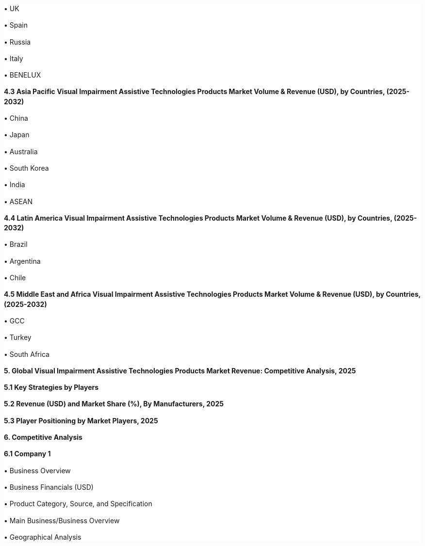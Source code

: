 • UK

• Spain

• Russia

• Italy

• BENELUX

<strong>4.3 Asia Pacific Visual Impairment Assistive Technologies Products Market Volume &amp; Revenue (USD), by Countries, (2025-2032)</strong>

• China

• Japan

• Australia

• South Korea

• India

• ASEAN

<strong>4.4 Latin America Visual Impairment Assistive Technologies Products Market Volume &amp; Revenue (USD), by Countries, (2025-2032)</strong>

• Brazil

• Argentina

• Chile

<strong>4.5 Middle East and Africa Visual Impairment Assistive Technologies Products Market Volume &amp; Revenue (USD), by Countries, (2025-2032)</strong>

• GCC

• Turkey

• South Africa

<strong>5. Global Visual Impairment Assistive Technologies Products Market Revenue: Competitive Analysis, 2025</strong>

<strong>5.1 Key Strategies by Players</strong>

<strong>5.2 Revenue (USD) and Market Share (%), By Manufacturers, 2025</strong>

<strong>5.3 Player Positioning by Market Players, 2025</strong>

<strong>6. Competitive Analysis</strong>

<strong>6.1 Company 1</strong>

• Business Overview

• Business Financials (USD)

• Product Category, Source, and Specification

• Main Business/Business Overview

• Geographical Analysis
